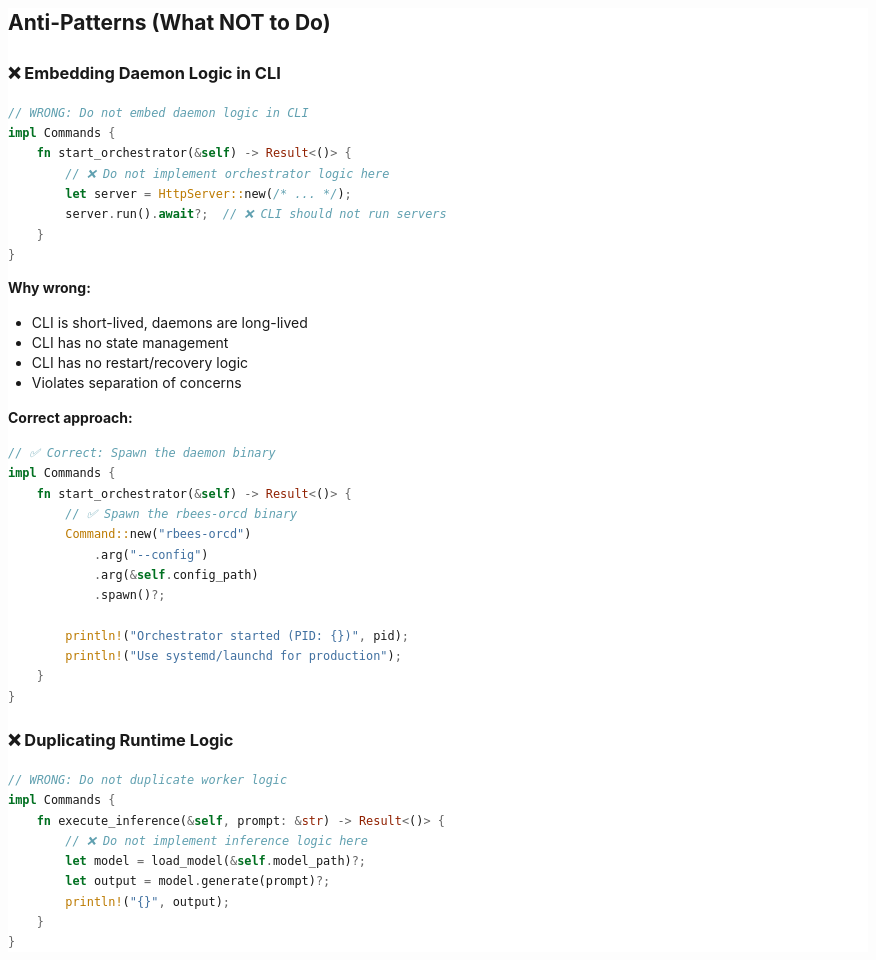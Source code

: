 
## Anti-Patterns (What NOT to Do)

### ❌ Embedding Daemon Logic in CLI

```rust
// WRONG: Do not embed daemon logic in CLI
impl Commands {
    fn start_orchestrator(&self) -> Result<()> {
        // ❌ Do not implement orchestrator logic here
        let server = HttpServer::new(/* ... */);
        server.run().await?;  // ❌ CLI should not run servers
    }
}
```

**Why wrong:**
- CLI is short-lived, daemons are long-lived
- CLI has no state management
- CLI has no restart/recovery logic
- Violates separation of concerns

**Correct approach:**
```rust
// ✅ Correct: Spawn the daemon binary
impl Commands {
    fn start_orchestrator(&self) -> Result<()> {
        // ✅ Spawn the rbees-orcd binary
        Command::new("rbees-orcd")
            .arg("--config")
            .arg(&self.config_path)
            .spawn()?;
        
        println!("Orchestrator started (PID: {})", pid);
        println!("Use systemd/launchd for production");
    }
}
```

### ❌ Duplicating Runtime Logic

```rust
// WRONG: Do not duplicate worker logic
impl Commands {
    fn execute_inference(&self, prompt: &str) -> Result<()> {
        // ❌ Do not implement inference logic here
        let model = load_model(&self.model_path)?;
        let output = model.generate(prompt)?;
        println!("{}", output);
    }
}
```
